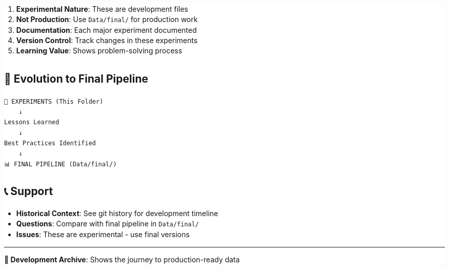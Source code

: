1. **Experimental Nature**: These are development files
2. **Not Production**: Use `Data/final/` for production work
3. **Documentation**: Each major experiment documented
4. **Version Control**: Track changes in these experiments
5. **Learning Value**: Shows problem-solving process

## 🔄 Evolution to Final Pipeline

```
🔬 EXPERIMENTS (This Folder)
    ↓
Lessons Learned
    ↓
Best Practices Identified
    ↓
📊 FINAL PIPELINE (Data/final/)
```

## 📞 Support

- **Historical Context**: See git history for development timeline
- **Questions**: Compare with final pipeline in `Data/final/`
- **Issues**: These are experimental - use final versions

---

**🔬 Development Archive**: Shows the journey to production-ready data 